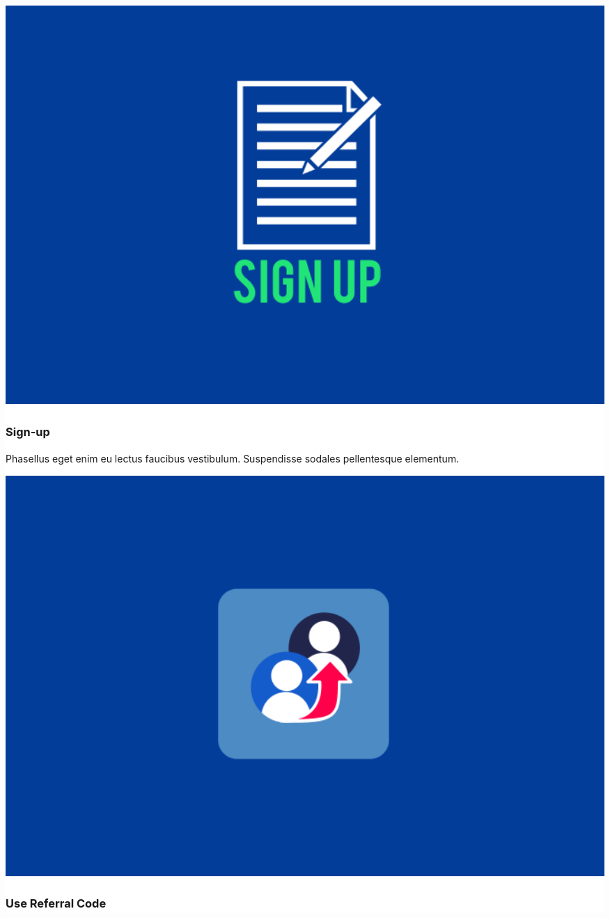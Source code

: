   
  <div class="airorow-padding airograyscale">
    <div class="airocol m4 airomargin-bottom">
      <div class="airolight-grey">
        <img src="images/sign_up_step1.png" alt="John" style="width:100%">
        <div class="airocontainer">
          <h3>Sign-up</h3>
          <p>Phasellus eget enim eu lectus faucibus vestibulum. Suspendisse sodales pellentesque elementum.</p>
        </div>
      </div>
    </div>
    <div class="airocol m4 airomargin-bottom">
      <div class="airolight-grey">
        <img src="images/sign_up_step2.png" alt="Jane" style="width:100%">
        <div class="airocontainer">
          <h3>Use Referral Code</h3>